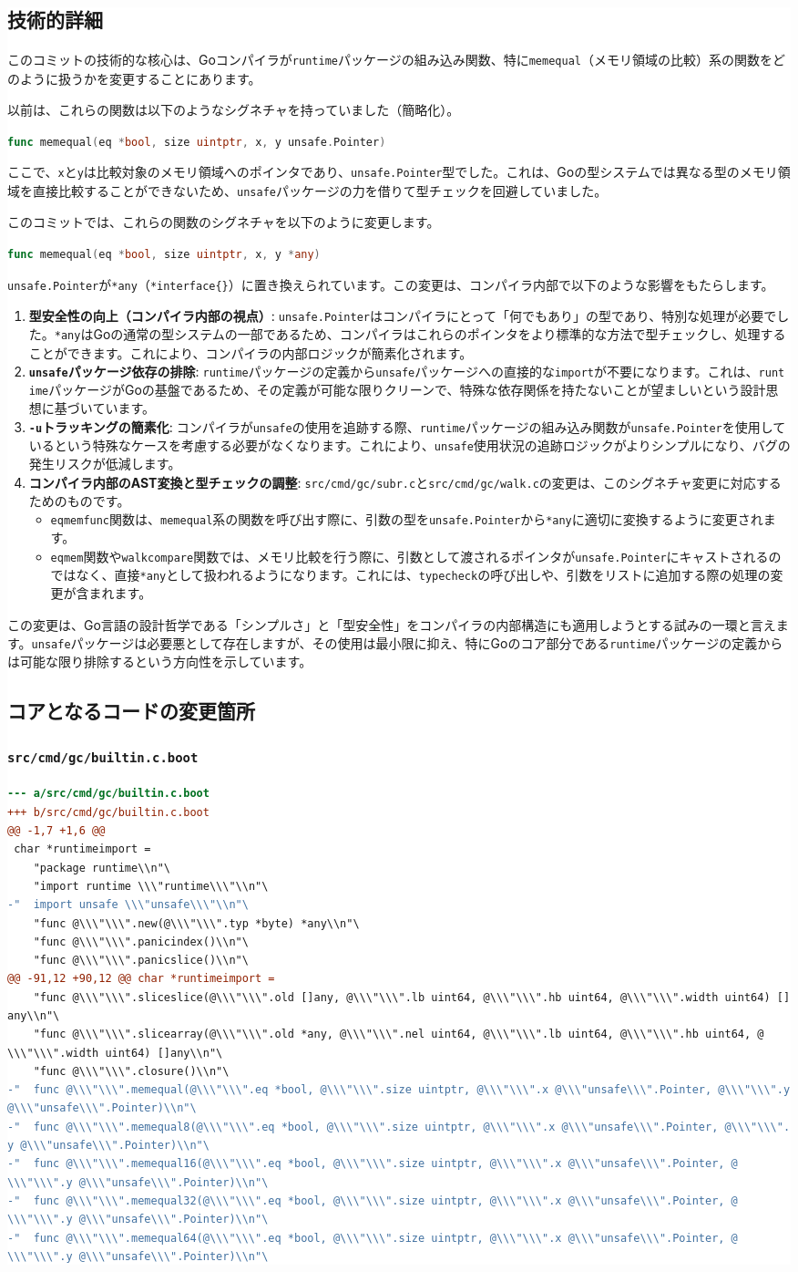 ## 技術的詳細

このコミットの技術的な核心は、Goコンパイラが`runtime`パッケージの組み込み関数、特に`memequal`（メモリ領域の比較）系の関数をどのように扱うかを変更することにあります。

以前は、これらの関数は以下のようなシグネチャを持っていました（簡略化）。

```go
func memequal(eq *bool, size uintptr, x, y unsafe.Pointer)
```

ここで、`x`と`y`は比較対象のメモリ領域へのポインタであり、`unsafe.Pointer`型でした。これは、Goの型システムでは異なる型のメモリ領域を直接比較することができないため、`unsafe`パッケージの力を借りて型チェックを回避していました。

このコミットでは、これらの関数のシグネチャを以下のように変更します。

```go
func memequal(eq *bool, size uintptr, x, y *any)
```

`unsafe.Pointer`が`*any`（`*interface{}`）に置き換えられています。この変更は、コンパイラ内部で以下のような影響をもたらします。

1.  **型安全性の向上（コンパイラ内部の視点）**: `unsafe.Pointer`はコンパイラにとって「何でもあり」の型であり、特別な処理が必要でした。`*any`はGoの通常の型システムの一部であるため、コンパイラはこれらのポインタをより標準的な方法で型チェックし、処理することができます。これにより、コンパイラの内部ロジックが簡素化されます。
2.  **`unsafe`パッケージ依存の排除**: `runtime`パッケージの定義から`unsafe`パッケージへの直接的な`import`が不要になります。これは、`runtime`パッケージがGoの基盤であるため、その定義が可能な限りクリーンで、特殊な依存関係を持たないことが望ましいという設計思想に基づいています。
3.  **`-u`トラッキングの簡素化**: コンパイラが`unsafe`の使用を追跡する際、`runtime`パッケージの組み込み関数が`unsafe.Pointer`を使用しているという特殊なケースを考慮する必要がなくなります。これにより、`unsafe`使用状況の追跡ロジックがよりシンプルになり、バグの発生リスクが低減します。
4.  **コンパイラ内部のAST変換と型チェックの調整**: `src/cmd/gc/subr.c`と`src/cmd/gc/walk.c`の変更は、このシグネチャ変更に対応するためのものです。
    *   `eqmemfunc`関数は、`memequal`系の関数を呼び出す際に、引数の型を`unsafe.Pointer`から`*any`に適切に変換するように変更されます。
    *   `eqmem`関数や`walkcompare`関数では、メモリ比較を行う際に、引数として渡されるポインタが`unsafe.Pointer`にキャストされるのではなく、直接`*any`として扱われるようになります。これには、`typecheck`の呼び出しや、引数をリストに追加する際の処理の変更が含まれます。

この変更は、Go言語の設計哲学である「シンプルさ」と「型安全性」をコンパイラの内部構造にも適用しようとする試みの一環と言えます。`unsafe`パッケージは必要悪として存在しますが、その使用は最小限に抑え、特にGoのコア部分である`runtime`パッケージの定義からは可能な限り排除するという方向性を示しています。

## コアとなるコードの変更箇所

### `src/cmd/gc/builtin.c.boot`

```diff
--- a/src/cmd/gc/builtin.c.boot
+++ b/src/cmd/gc/builtin.c.boot
@@ -1,7 +1,6 @@
 char *runtimeimport =
 	"package runtime\\n"\
 	"import runtime \\\"runtime\\\"\\n"\
-"	import unsafe \\\"unsafe\\\"\\n"\
 	"func @\\\"\\\".new(@\\\"\\\".typ *byte) *any\\n"\
 	"func @\\\"\\\".panicindex()\\n"\
 	"func @\\\"\\\".panicslice()\\n"\
@@ -91,12 +90,12 @@ char *runtimeimport =
 	"func @\\\"\\\".sliceslice(@\\\"\\\".old []any, @\\\"\\\".lb uint64, @\\\"\\\".hb uint64, @\\\"\\\".width uint64) []any\\n"\
 	"func @\\\"\\\".slicearray(@\\\"\\\".old *any, @\\\"\\\".nel uint64, @\\\"\\\".lb uint64, @\\\"\\\".hb uint64, @\\\"\\\".width uint64) []any\\n"\
 	"func @\\\"\\\".closure()\\n"\
-"	func @\\\"\\\".memequal(@\\\"\\\".eq *bool, @\\\"\\\".size uintptr, @\\\"\\\".x @\\\"unsafe\\\".Pointer, @\\\"\\\".y @\\\"unsafe\\\".Pointer)\\n"\
-"	func @\\\"\\\".memequal8(@\\\"\\\".eq *bool, @\\\"\\\".size uintptr, @\\\"\\\".x @\\\"unsafe\\\".Pointer, @\\\"\\\".y @\\\"unsafe\\\".Pointer)\\n"\
-"	func @\\\"\\\".memequal16(@\\\"\\\".eq *bool, @\\\"\\\".size uintptr, @\\\"\\\".x @\\\"unsafe\\\".Pointer, @\\\"\\\".y @\\\"unsafe\\\".Pointer)\\n"\
-"	func @\\\"\\\".memequal32(@\\\"\\\".eq *bool, @\\\"\\\".size uintptr, @\\\"\\\".x @\\\"unsafe\\\".Pointer, @\\\"\\\".y @\\\"unsafe\\\".Pointer)\\n"\
-"	func @\\\"\\\".memequal64(@\\\"\\\".eq *bool, @\\\"\\\".size uintptr, @\\\"\\\".x @\\\"unsafe\\\".Pointer, @\\\"\\\".y @\\\"unsafe\\\".Pointer)\\n"\
```